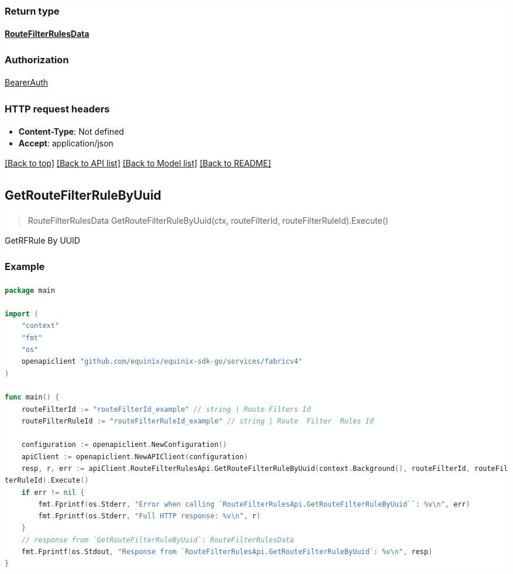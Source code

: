 

### Return type

[**RouteFilterRulesData**](RouteFilterRulesData.md)

### Authorization

[BearerAuth](../README.md#BearerAuth)

### HTTP request headers

- **Content-Type**: Not defined
- **Accept**: application/json

[[Back to top]](#) [[Back to API list]](../README.md#documentation-for-api-endpoints)
[[Back to Model list]](../README.md#documentation-for-models)
[[Back to README]](../README.md)


## GetRouteFilterRuleByUuid

> RouteFilterRulesData GetRouteFilterRuleByUuid(ctx, routeFilterId, routeFilterRuleId).Execute()

GetRFRule By UUID



### Example

```go
package main

import (
	"context"
	"fmt"
	"os"
	openapiclient "github.com/equinix/equinix-sdk-go/services/fabricv4"
)

func main() {
	routeFilterId := "routeFilterId_example" // string | Route Filters Id
	routeFilterRuleId := "routeFilterRuleId_example" // string | Route  Filter  Rules Id

	configuration := openapiclient.NewConfiguration()
	apiClient := openapiclient.NewAPIClient(configuration)
	resp, r, err := apiClient.RouteFilterRulesApi.GetRouteFilterRuleByUuid(context.Background(), routeFilterId, routeFilterRuleId).Execute()
	if err != nil {
		fmt.Fprintf(os.Stderr, "Error when calling `RouteFilterRulesApi.GetRouteFilterRuleByUuid``: %v\n", err)
		fmt.Fprintf(os.Stderr, "Full HTTP response: %v\n", r)
	}
	// response from `GetRouteFilterRuleByUuid`: RouteFilterRulesData
	fmt.Fprintf(os.Stdout, "Response from `RouteFilterRulesApi.GetRouteFilterRuleByUuid`: %v\n", resp)
}
```
